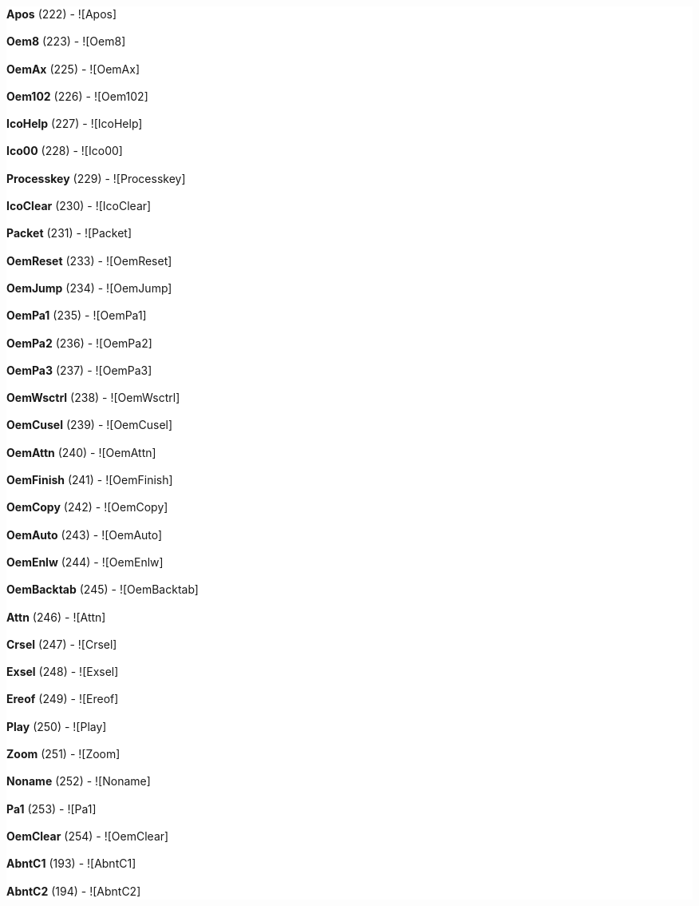 **Apos** (222) - ![Apos]

**Oem8** (223) - ![Oem8]

**OemAx** (225) - ![OemAx]

**Oem102** (226) - ![Oem102]

**IcoHelp** (227) - ![IcoHelp]

**Ico00** (228) - ![Ico00]

**Processkey** (229) - ![Processkey]

**IcoClear** (230) - ![IcoClear]

**Packet** (231) - ![Packet]

**OemReset** (233) - ![OemReset]

**OemJump** (234) - ![OemJump]

**OemPa1** (235) - ![OemPa1]

**OemPa2** (236) - ![OemPa2]

**OemPa3** (237) - ![OemPa3]

**OemWsctrl** (238) - ![OemWsctrl]

**OemCusel** (239) - ![OemCusel]

**OemAttn** (240) - ![OemAttn]

**OemFinish** (241) - ![OemFinish]

**OemCopy** (242) - ![OemCopy]

**OemAuto** (243) - ![OemAuto]

**OemEnlw** (244) - ![OemEnlw]

**OemBacktab** (245) - ![OemBacktab]

**Attn** (246) - ![Attn]

**Crsel** (247) - ![Crsel]

**Exsel** (248) - ![Exsel]

**Ereof** (249) - ![Ereof]

**Play** (250) - ![Play]

**Zoom** (251) - ![Zoom]

**Noname** (252) - ![Noname]

**Pa1** (253) - ![Pa1]

**OemClear** (254) - ![OemClear]

**AbntC1** (193) - ![AbntC1]

**AbntC2** (194) - ![AbntC2]


